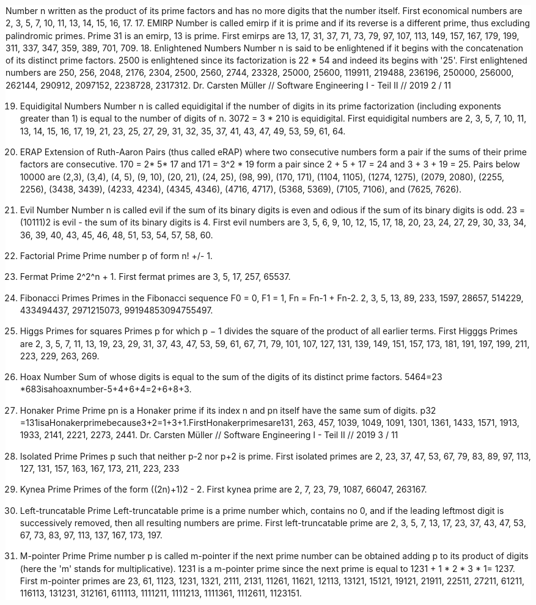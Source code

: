 Number n written as the product of its prime factors and has no more digits that the number itself. First economical numbers are 2, 3, 5, 7, 10, 11, 13, 14, 15, 16, 17.
17. EMIRP
Number is called emirp if it is prime and if its reverse is a different prime, thus excluding palindromic primes. Prime 31 is an emirp, 13 is prime. First emirps are 13, 17, 31, 37, 71, 73, 79, 97, 107, 113, 149, 157, 167, 179, 199, 311, 337, 347, 359, 389, 701, 709.
18. Enlightened Numbers
Number n is said to be enlightened if it begins with the concatenation of its distinct prime factors. 2500 is enlightened since its factorization is 22 * 54 and indeed its begins with '25'. First enlightened numbers are 250, 256, 2048, 2176, 2304, 2500, 2560, 2744, 23328, 25000, 25600, 119911, 219488, 236196, 250000, 256000, 262144, 290912, 2097152, 2238728, 2317312.
 Dr. Carsten Müller // Software Engineering I - Teil II // 2019 2 / 11

19. Equidigital Numbers
Number n is called equidigital if the number of digits in its prime factorization (including exponents greater than 1) is equal to the number of digits of n. 3072 = 3 * 210 is equidigital. First equidigital numbers are 2, 3, 5, 7, 10, 11, 13, 14, 15, 16, 17, 19, 21, 23, 25, 27, 29, 31, 32, 35, 37, 41, 43, 47, 49, 53, 59, 61, 64.
20. ERAP
Extension of Ruth-Aaron Pairs (thus called eRAP) where two consecutive numbers form a pair if the sums of their prime factors are consecutive. 170 = 2* 5* 17 and 171 = 3^2 * 19 form a pair since 2 + 5 + 17 = 24 and 3 + 3 + 19 = 25. Pairs below 10000 are (2,3), (3,4), (4, 5), (9, 10), (20, 21), (24, 25), (98, 99), (170, 171), (1104, 1105), (1274, 1275), (2079, 2080), (2255, 2256), (3438, 3439), (4233, 4234), (4345, 4346), (4716, 4717), (5368, 5369), (7105, 7106), and (7625, 7626).
21. Evil Number
Number n is called evil if the sum of its binary digits is even and odious if the sum of its binary digits is odd. 23 = (10111)2 is evil - the sum of its binary digits is 4. First evil numbers are 3, 5, 6, 9, 10, 12, 15, 17, 18, 20, 23, 24, 27, 29, 30, 33, 34, 36, 39, 40, 43, 45, 46, 48, 51, 53, 54, 57, 58, 60.
22. Factorial Prime
Prime number p of form n! +/- 1.
23. Fermat Prime
2^2^n + 1. First fermat primes are 3, 5, 17, 257, 65537.
24. Fibonacci Primes
Primes in the Fibonacci sequence F0 = 0, F1 = 1, Fn = Fn-1 + Fn-2. 2, 3, 5, 13, 89, 233, 1597, 28657, 514229, 433494437, 2971215073, 99194853094755497.
25. Higgs Primes for squares
Primes p for which p − 1 divides the square of the product of all earlier terms.
First Higggs Primes are 2, 3, 5, 7, 11, 13, 19, 23, 29, 31, 37, 43, 47, 53, 59, 61, 67, 71, 79, 101, 107, 127, 131, 139, 149, 151, 157, 173, 181, 191, 197, 199, 211, 223, 229, 263, 269.
26. Hoax Number
Sum of whose digits is equal to the sum of the digits of its distinct prime factors. 5464=23 *683isahoaxnumber-5+4+6+4=2+6+8+3.
27. Honaker Prime
Prime pn is a Honaker prime if its index n and pn itself have the same sum of digits.
p32 =131isaHonakerprimebecause3+2=1+3+1.FirstHonakerprimesare131, 263, 457, 1039, 1049, 1091, 1301, 1361, 1433, 1571, 1913, 1933, 2141, 2221, 2273, 2441.
 Dr. Carsten Müller // Software Engineering I - Teil II // 2019 3 / 11

28. Isolated Prime
Primes p such that neither p-2 nor p+2 is prime. First isolated primes are 2, 23, 37, 47, 53, 67, 79, 83, 89, 97, 113, 127, 131, 157, 163, 167, 173, 211, 223, 233
29. Kynea Prime
Primes of the form ((2n)+1)2 - 2. First kynea prime are 2, 7, 23, 79, 1087, 66047, 263167.
30. Left-truncatable Prime
Left-truncatable prime is a prime number which, contains no 0, and if the leading leftmost digit is successively removed, then all resulting numbers are prime. First left-truncatable prime are 2, 3, 5, 7, 13, 17, 23, 37, 43, 47, 53, 67, 73, 83, 97, 113, 137, 167, 173, 197.
31. M-pointer Prime
Prime number p is called m-pointer if the next prime number can be obtained adding p to its product of digits (here the 'm' stands for multiplicative). 1231 is a m-pointer prime since the next prime is equal to 1231 + 1 * 2 * 3 * 1= 1237. First m-pointer primes are 23, 61, 1123, 1231, 1321, 2111, 2131, 11261, 11621, 12113, 13121, 15121, 19121, 21911, 22511, 27211, 61211, 116113, 131231, 312161, 611113, 1111211, 1111213, 1111361, 1112611, 1123151.